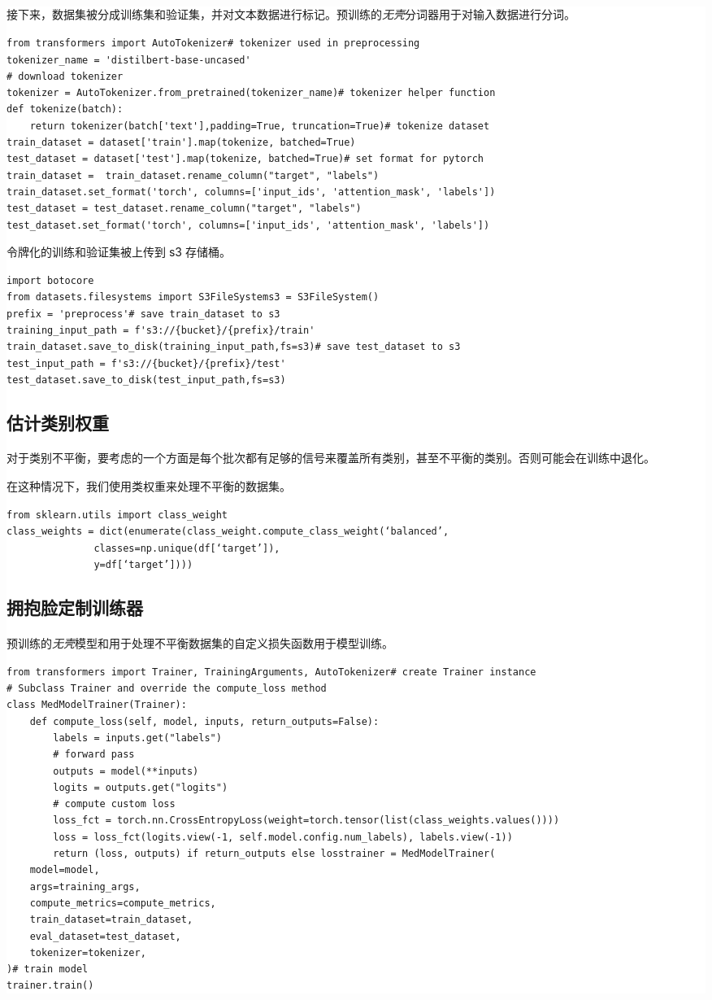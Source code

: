 接下来，数据集被分成训练集和验证集，并对文本数据进行标记。预训练的*无壳*分词器用于对输入数据进行分词。

```
from transformers import AutoTokenizer# tokenizer used in preprocessing
tokenizer_name = 'distilbert-base-uncased'
# download tokenizer
tokenizer = AutoTokenizer.from_pretrained(tokenizer_name)# tokenizer helper function
def tokenize(batch):
    return tokenizer(batch['text'],padding=True, truncation=True)# tokenize dataset
train_dataset = dataset['train'].map(tokenize, batched=True)
test_dataset = dataset['test'].map(tokenize, batched=True)# set format for pytorch
train_dataset =  train_dataset.rename_column("target", "labels")
train_dataset.set_format('torch', columns=['input_ids', 'attention_mask', 'labels'])
test_dataset = test_dataset.rename_column("target", "labels")
test_dataset.set_format('torch', columns=['input_ids', 'attention_mask', 'labels'])
```

令牌化的训练和验证集被上传到 s3 存储桶。

```
import botocore
from datasets.filesystems import S3FileSystems3 = S3FileSystem()  
prefix = 'preprocess'# save train_dataset to s3
training_input_path = f's3://{bucket}/{prefix}/train'
train_dataset.save_to_disk(training_input_path,fs=s3)# save test_dataset to s3
test_input_path = f's3://{bucket}/{prefix}/test'
test_dataset.save_to_disk(test_input_path,fs=s3)
```

## 估计类别权重

对于类别不平衡，要考虑的一个方面是每个批次都有足够的信号来覆盖所有类别，甚至不平衡的类别。否则可能会在训练中退化。

在这种情况下，我们使用类权重来处理不平衡的数据集。

```
from sklearn.utils import class_weight
class_weights = dict(enumerate(class_weight.compute_class_weight(‘balanced’,
               classes=np.unique(df[‘target’]),
               y=df[‘target’])))
```

## 拥抱脸定制训练器

预训练的*无壳*模型和用于处理不平衡数据集的自定义损失函数用于模型训练。

```
from transformers import Trainer, TrainingArguments, AutoTokenizer# create Trainer instance
# Subclass Trainer and override the compute_loss method
class MedModelTrainer(Trainer):
    def compute_loss(self, model, inputs, return_outputs=False):
        labels = inputs.get("labels")
        # forward pass
        outputs = model(**inputs)
        logits = outputs.get("logits")
        # compute custom loss
        loss_fct = torch.nn.CrossEntropyLoss(weight=torch.tensor(list(class_weights.values())))
        loss = loss_fct(logits.view(-1, self.model.config.num_labels), labels.view(-1))
        return (loss, outputs) if return_outputs else losstrainer = MedModelTrainer(
    model=model,
    args=training_args,
    compute_metrics=compute_metrics,
    train_dataset=train_dataset,
    eval_dataset=test_dataset,
    tokenizer=tokenizer,
)# train model
trainer.train()
```